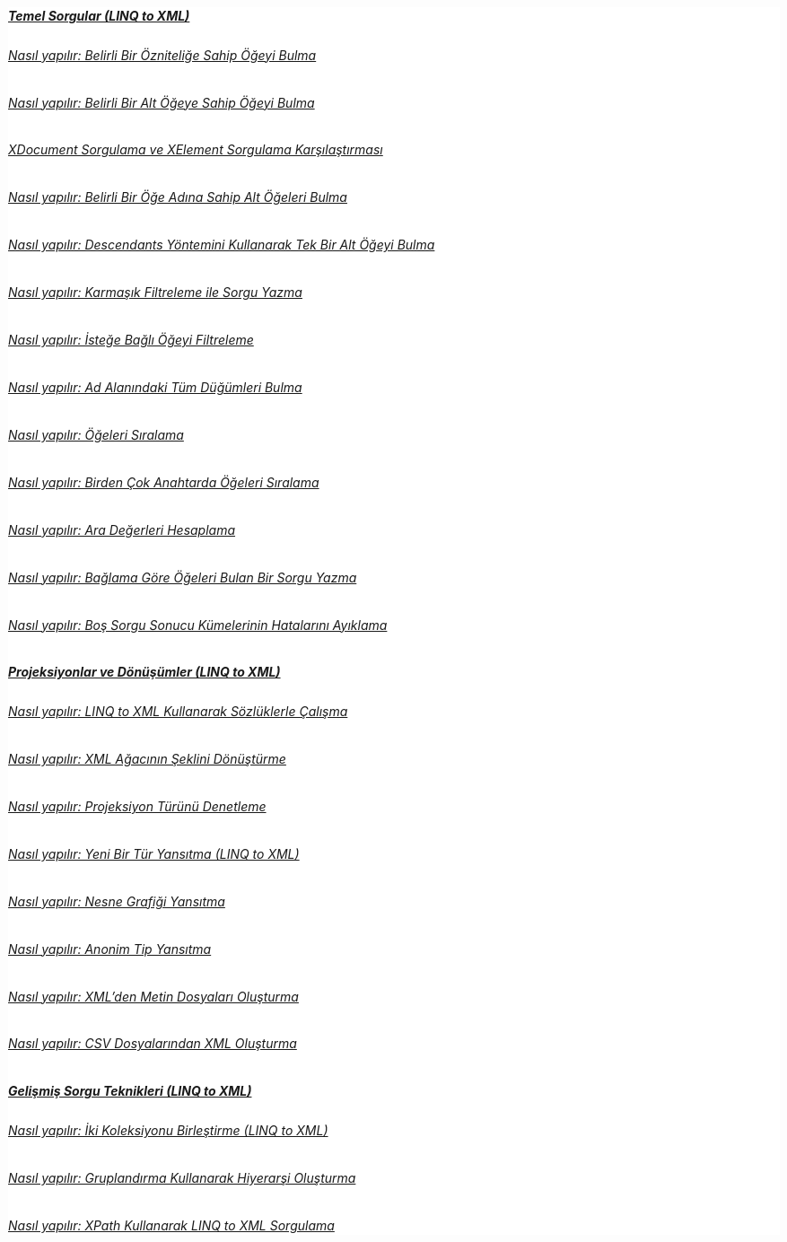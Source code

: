 ##### [Temel Sorgular (LINQ to XML)](basic-queries-linq-to-xml.md)
###### [Nasıl yapılır: Belirli Bir Özniteliğe Sahip Öğeyi Bulma](how-to-find-an-element-with-a-specific-attribute.md)
###### [Nasıl yapılır: Belirli Bir Alt Öğeye Sahip Öğeyi Bulma](how-to-find-an-element-with-a-specific-child-element.md)
###### [XDocument Sorgulama ve XElement Sorgulama Karşılaştırması](querying-an-xdocument-vs-querying-an-xelement.md)
###### [Nasıl yapılır: Belirli Bir Öğe Adına Sahip Alt Öğeleri Bulma](how-to-find-descendants-with-a-specific-element-name.md)
###### [Nasıl yapılır: Descendants Yöntemini Kullanarak Tek Bir Alt Öğeyi Bulma](how-to-find-a-single-descendant-using-the-descendants-method.md)
###### [Nasıl yapılır: Karmaşık Filtreleme ile Sorgu Yazma](how-to-write-queries-with-complex-filtering.md)
###### [Nasıl yapılır: İsteğe Bağlı Öğeyi Filtreleme](how-to-filter-on-an-optional-element.md)
###### [Nasıl yapılır: Ad Alanındaki Tüm Düğümleri Bulma](how-to-find-all-nodes-in-a-namespace.md)
###### [Nasıl yapılır: Öğeleri Sıralama](how-to-sort-elements.md)
###### [Nasıl yapılır: Birden Çok Anahtarda Öğeleri Sıralama](how-to-sort-elements-on-multiple-keys.md)
###### [Nasıl yapılır: Ara Değerleri Hesaplama](how-to-calculate-intermediate-values.md)
###### [Nasıl yapılır: Bağlama Göre Öğeleri Bulan Bir Sorgu Yazma](how-to-write-a-query-that-finds-elements-based-on-context.md)
###### [Nasıl yapılır: Boş Sorgu Sonucu Kümelerinin Hatalarını Ayıklama](how-to-debug-empty-query-results-sets.md)
##### [Projeksiyonlar ve Dönüşümler (LINQ to XML)](projections-and-transformations-linq-to-xml.md)
###### [Nasıl yapılır: LINQ to XML Kullanarak Sözlüklerle Çalışma](how-to-work-with-dictionaries-using-linq-to-xml.md)
###### [Nasıl yapılır: XML Ağacının Şeklini Dönüştürme](how-to-transform-the-shape-of-an-xml-tree.md)
###### [Nasıl yapılır: Projeksiyon Türünü Denetleme](how-to-control-the-type-of-a-projection.md)
###### [Nasıl yapılır: Yeni Bir Tür Yansıtma (LINQ to XML)](how-to-project-a-new-type-linq-to-xml.md)
###### [Nasıl yapılır: Nesne Grafiği Yansıtma](how-to-project-an-object-graph.md)
###### [Nasıl yapılır: Anonim Tip Yansıtma](how-to-project-an-anonymous-type.md)
###### [Nasıl yapılır: XML’den Metin Dosyaları Oluşturma](how-to-generate-text-files-from-xml.md)
###### [Nasıl yapılır: CSV Dosyalarından XML Oluşturma](how-to-generate-xml-from-csv-files.md)
##### [Gelişmiş Sorgu Teknikleri (LINQ to XML)](advanced-query-techniques-linq-to-xml.md)
###### [Nasıl yapılır: İki Koleksiyonu Birleştirme (LINQ to XML)](how-to-join-two-collections-linq-to-xml.md)
###### [Nasıl yapılır: Gruplandırma Kullanarak Hiyerarşi Oluşturma](how-to-create-hierarchy-using-grouping.md)
###### [Nasıl yapılır: XPath Kullanarak LINQ to XML Sorgulama](how-to-query-linq-to-xml-using-xpath.md)